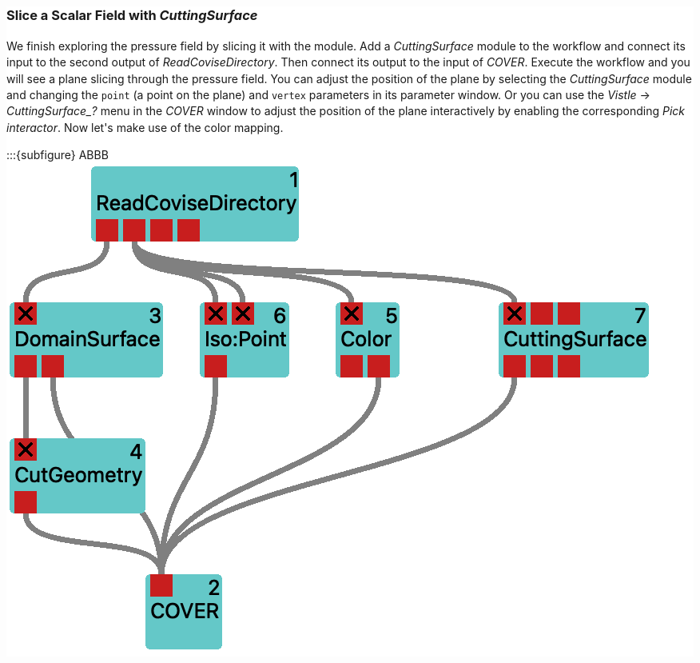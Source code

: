 ### Slice a Scalar Field with *CuttingSurface*

We finish exploring the pressure field by slicing it with the [](project:#mod-CuttingSurface) module.
Add a *CuttingSurface* module to the workflow and connect its input to the second output of *ReadCoviseDirectory*.
Then connect its output to the input of *COVER*.
Execute the workflow and you will see a plane slicing through the pressure field.
You can adjust the position of the plane by selecting the *CuttingSurface* module and changing the `point` (a point on the plane) and `vertex` parameters in its parameter window.
Or you can use the *Vistle* -> *CuttingSurface_?* menu in the *COVER* window to adjust the position of the plane interactively by enabling the corresponding *Pick interactor*.
Now let's make use of the color mapping.

:::{subfigure} ABBB
![](cfd/press-cut-workflow.png)